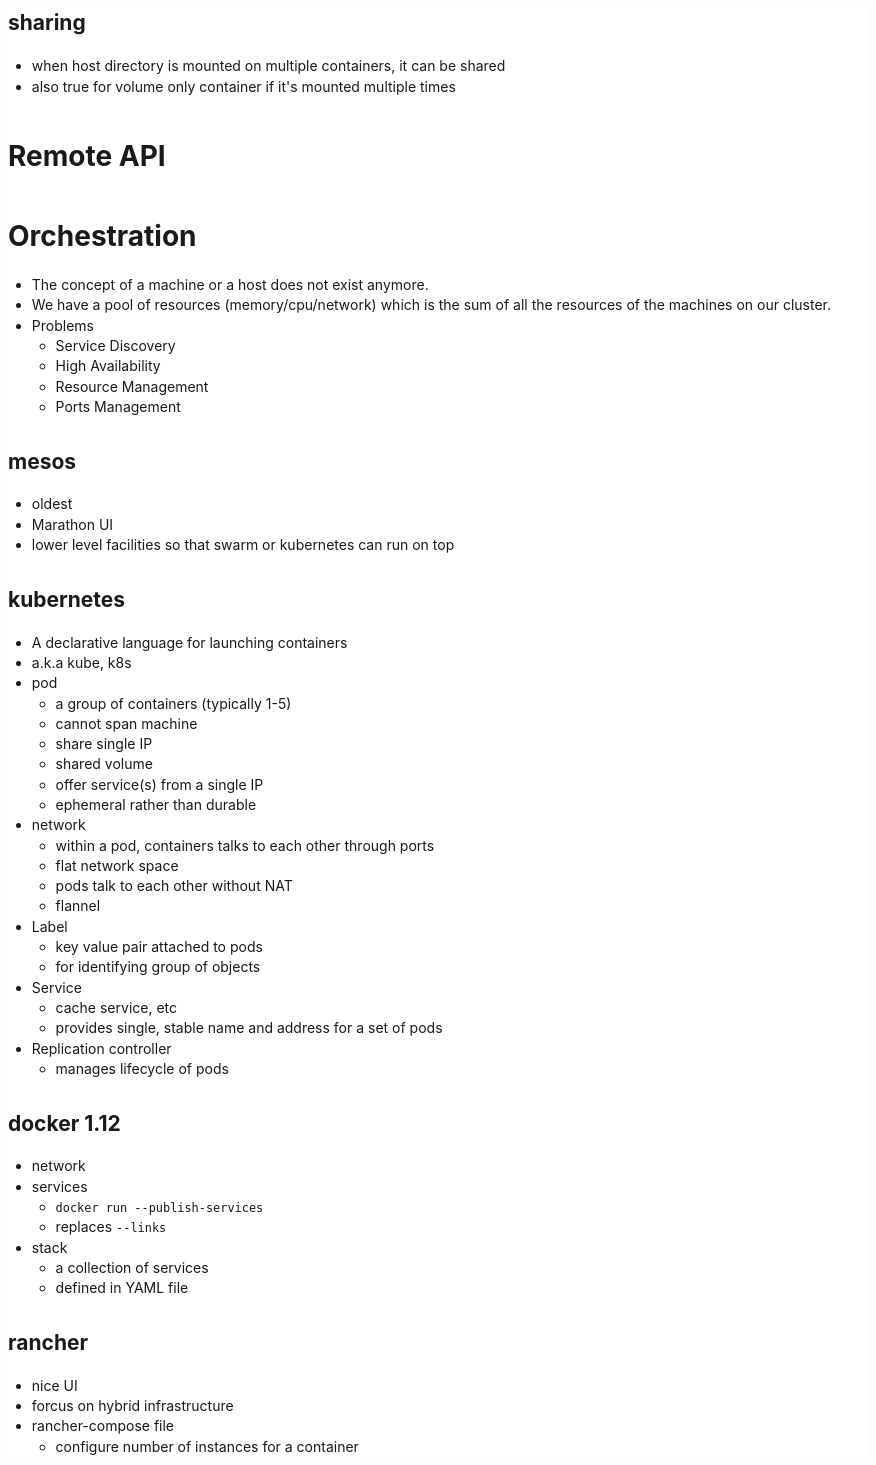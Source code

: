 ## sharing
* when host directory is mounted on multiple containers, it can be shared
* also true for volume only container if it's mounted multiple times


# Remote API


# Orchestration
* The concept of a machine or a host does not exist anymore.
* We have a pool of resources (memory/cpu/network) which is the sum of all the
  resources of the machines on our cluster.
* Problems
    * Service Discovery
    * High Availability
    * Resource Management
    * Ports Management
## mesos
* oldest
* Marathon UI
* lower level facilities so that swarm or kubernetes can run on top
## kubernetes
* A declarative language for launching containers
* a.k.a kube, k8s
* pod
    * a group of containers (typically 1-5)
    * cannot span machine
    * share single IP
    * shared volume
    * offer service(s) from a single IP
    * ephemeral rather than durable
* network
    * within a pod, containers talks to each other through ports
    * flat network space
    * pods talk to each other without NAT
    * flannel
* Label
    * key value pair attached to pods
    * for identifying group of objects
* Service
    * cache service, etc
    * provides single, stable name and address for a set of pods
* Replication controller
    * manages lifecycle of pods
## docker 1.12
* network
* services
    * `docker run --publish-services`
    * replaces `--links`
* stack
    * a collection of services
    * defined in YAML file
## rancher
* nice UI
* forcus on hybrid infrastructure
* rancher-compose file
    * configure number of instances for a container